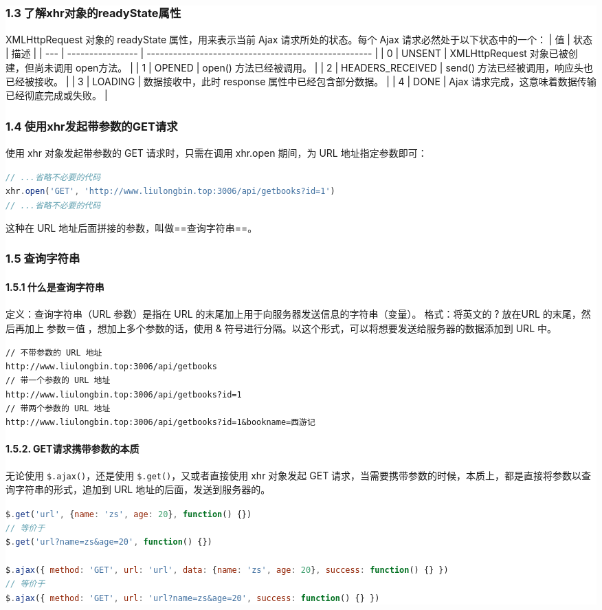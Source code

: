 ### 1.3 了解xhr对象的readyState属性

XMLHttpRequest 对象的 readyState 属性，用来表示当前 Ajax 请求所处的状态。每个 Ajax 请求必然处于以下状态中的一个：
| 值  | 状态             | 描述                                                |
| --- | ---------------- | --------------------------------------------------- |
| 0   | UNSENT           | XMLHttpRequest 对象已被创建，但尚未调用 open方法。  |
| 1   | OPENED           | open() 方法已经被调用。                             |
| 2   | HEADERS_RECEIVED | send() 方法已经被调用，响应头也已经被接收。         |
| 3   | LOADING          | 数据接收中，此时 response 属性中已经包含部分数据。  |
| 4   | DONE             | Ajax 请求完成，这意味着数据传输已经彻底完成或失败。 |

### 1.4 使用xhr发起带参数的GET请求

使用 xhr 对象发起带参数的 GET 请求时，只需在调用 xhr.open 期间，为 URL 地址指定参数即可：

```JavaScript
// ...省略不必要的代码
xhr.open('GET', 'http://www.liulongbin.top:3006/api/getbooks?id=1')
// ...省略不必要的代码
```

这种在 URL 地址后面拼接的参数，叫做==查询字符串==。

### 1.5 查询字符串

#### 1.5.1 什么是查询字符串

定义：查询字符串（URL 参数）是指在 URL 的末尾加上用于向服务器发送信息的字符串（变量）。
格式：将英文的 ? 放在URL 的末尾，然后再加上 参数＝值 ，想加上多个参数的话，使用 & 符号进行分隔。以这个形式，可以将想要发送给服务器的数据添加到 URL 中。

```url地址
// 不带参数的 URL 地址
http://www.liulongbin.top:3006/api/getbooks
// 带一个参数的 URL 地址
http://www.liulongbin.top:3006/api/getbooks?id=1
// 带两个参数的 URL 地址
http://www.liulongbin.top:3006/api/getbooks?id=1&bookname=西游记
```

#### 1.5.2. GET请求携带参数的本质

无论使用 `$.ajax()`，还是使用 `$.get()`，又或者直接使用 xhr 对象发起 GET 请求，当需要携带参数的时候，本质上，都是直接将参数以查询字符串的形式，追加到 URL 地址的后面，发送到服务器的。

```JavaScript
$.get('url', {name: 'zs', age: 20}, function() {})
// 等价于
$.get('url?name=zs&age=20', function() {})

$.ajax({ method: 'GET', url: 'url', data: {name: 'zs', age: 20}, success: function() {} })
// 等价于
$.ajax({ method: 'GET', url: 'url?name=zs&age=20', success: function() {} })

```
